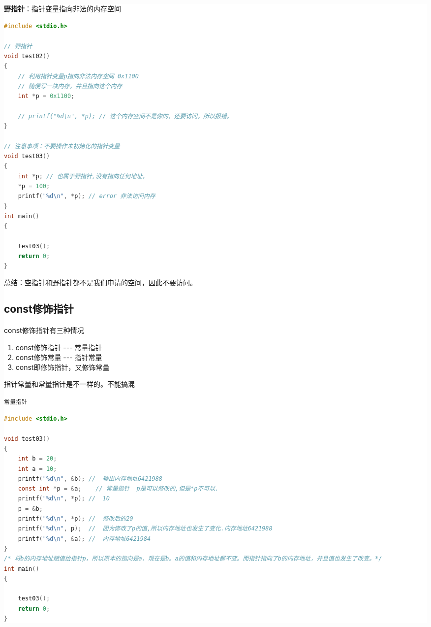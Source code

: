 **野指针**：指针变量指向非法的内存空间

```c
#include <stdio.h>

// 野指针
void test02()
{
    // 利用指针变量p指向非法内存空间 0x1100
    // 随便写一块内存，并且指向这个内存
    int *p = 0x1100;

    // printf("%d\n", *p); // 这个内存空间不是你的，还要访问，所以报错。
}

// 注意事项：不要操作未初始化的指针变量
void test03()
{
    int *p; // 也属于野指针,没有指向任何地址，
    *p = 100;
    printf("%d\n", *p); // error 非法访问内存
}
int main()
{
  
    test03();
    return 0;
}
```

总结：空指针和野指针都不是我们申请的空间，因此不要访问。

##  const修饰指针

const修饰指针有三种情况

1. const修饰指针   --- 常量指针
2. const修饰常量   --- 指针常量
3. const即修饰指针，又修饰常量

指针常量和常量指针是不一样的。不能搞混

`常量指针`

```c
#include <stdio.h>

void test03()
{
    int b = 20;
    int a = 10;
    printf("%d\n", &b); //  输出内存地址6421988
    const int *p = &a;    // 常量指针  p是可以修改的,但是*p不可以.
    printf("%d\n", *p); //  10
    p = &b;
    printf("%d\n", *p); //  修改后的20
    printf("%d\n", p);  //  因为修改了p的值,所以内存地址也发生了变化.内存地址6421988
    printf("%d\n", &a); //  内存地址6421984
}
/* 将b的内存地址赋值给指针p，所以原本的指向是a，现在是b。a的值和内存地址都不变。而指针指向了b的内存地址，并且值也发生了改变。*/
int main()
{

    test03();
    return 0;
}
```